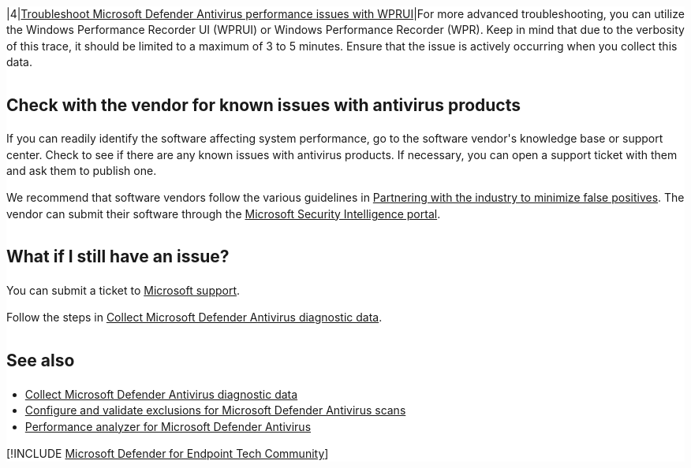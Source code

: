 |4|[Troubleshoot Microsoft Defender Antivirus performance issues with WPRUI](/defender-endpoint/troubleshoot-av-performance-issues-with-wprui)|For more advanced troubleshooting, you can utilize the Windows Performance Recorder UI (WPRUI) or Windows Performance Recorder (WPR). Keep in mind that due to the verbosity of this trace, it should be limited to a maximum of 3 to 5 minutes. Ensure that the issue is actively occurring when you collect this data.

## Check with the vendor for known issues with antivirus products

If you can readily identify the software affecting system performance, go to the software vendor's knowledge base or support center. Check to see if there are any known issues with antivirus products. If necessary, you can open a support ticket with them and ask them to publish one.

We recommend that software vendors follow the various guidelines in [Partnering with the industry to minimize false positives](https://www.microsoft.com/security/blog/2018/08/16/partnering-with-the-industry-to-minimize-false-positives/). The vendor can submit their software through the [Microsoft Security Intelligence portal](https://www.microsoft.com/wdsi/filesubmission?persona=SoftwareDeveloper).

## What if I still have an issue?

You can submit a ticket to [Microsoft support](/defender-endpoint/contact-support).

Follow the steps in [Collect Microsoft Defender Antivirus diagnostic data](collect-diagnostic-data.md).

## See also

- [Collect Microsoft Defender Antivirus diagnostic data](collect-diagnostic-data.md)
- [Configure and validate exclusions for Microsoft Defender Antivirus scans](configure-exclusions-microsoft-defender-antivirus.md)
- [Performance analyzer for Microsoft Defender Antivirus](tune-performance-defender-antivirus.md)

[!INCLUDE [Microsoft Defender for Endpoint Tech Community](../includes/defender-mde-techcommunity.md)]

